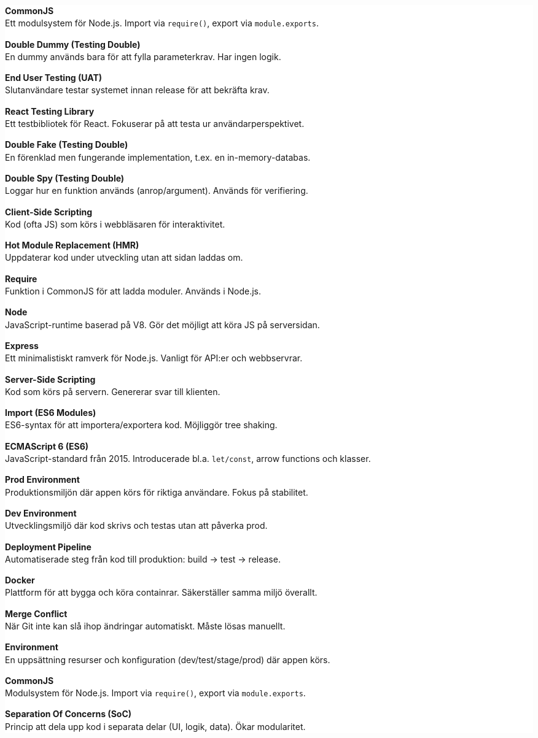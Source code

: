 **CommonJS**  
Ett modulsystem för Node.js. Import via `require()`, export via `module.exports`.

**Double Dummy (Testing Double)**  
En dummy används bara för att fylla parameterkrav. Har ingen logik.

**End User Testing (UAT)**  
Slutanvändare testar systemet innan release för att bekräfta krav.

**React Testing Library**  
Ett testbibliotek för React. Fokuserar på att testa ur användarperspektivet.

**Double Fake (Testing Double)**  
En förenklad men fungerande implementation, t.ex. en in-memory-databas.

**Double Spy (Testing Double)**  
Loggar hur en funktion används (anrop/argument). Används för verifiering.

**Client-Side Scripting**  
Kod (ofta JS) som körs i webbläsaren för interaktivitet.

**Hot Module Replacement (HMR)**  
Uppdaterar kod under utveckling utan att sidan laddas om.

**Require**  
Funktion i CommonJS för att ladda moduler. Används i Node.js.

**Node**  
JavaScript-runtime baserad på V8. Gör det möjligt att köra JS på serversidan.

**Express**  
Ett minimalistiskt ramverk för Node.js. Vanligt för API:er och webbservrar.

**Server-Side Scripting**  
Kod som körs på servern. Genererar svar till klienten.

**Import (ES6 Modules)**  
ES6-syntax för att importera/exportera kod. Möjliggör tree shaking.

**ECMAScript 6 (ES6)**  
JavaScript-standard från 2015. Introducerade bl.a. `let/const`, arrow functions och klasser.

**Prod Environment**  
Produktionsmiljön där appen körs för riktiga användare. Fokus på stabilitet.

**Dev Environment**  
Utvecklingsmiljö där kod skrivs och testas utan att påverka prod.

**Deployment Pipeline**  
Automatiserade steg från kod till produktion: build → test → release.

**Docker**  
Plattform för att bygga och köra containrar. Säkerställer samma miljö överallt.

**Merge Conflict**  
När Git inte kan slå ihop ändringar automatiskt. Måste lösas manuellt.

**Environment**  
En uppsättning resurser och konfiguration (dev/test/stage/prod) där appen körs.

**CommonJS**  
Modulsystem för Node.js. Import via `require()`, export via `module.exports`.

**Separation Of Concerns (SoC)**  
Princip att dela upp kod i separata delar (UI, logik, data). Ökar modularitet.
